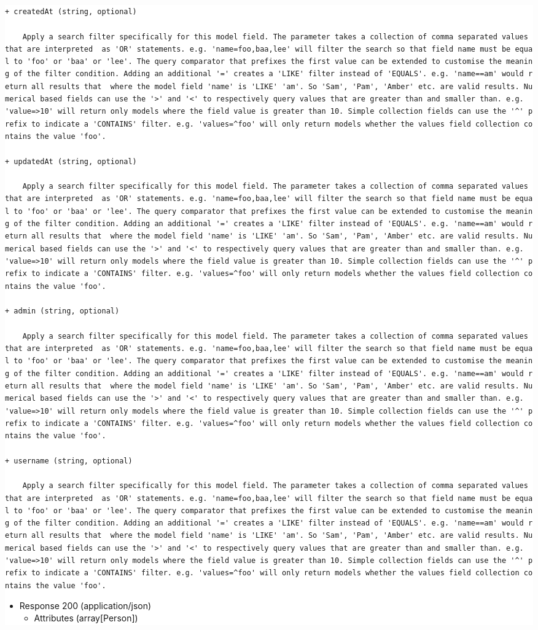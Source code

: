     + createdAt (string, optional)

        Apply a search filter specifically for this model field. The parameter takes a collection of comma separated values that are interpreted  as 'OR' statements. e.g. 'name=foo,baa,lee' will filter the search so that field name must be equal to 'foo' or 'baa' or 'lee'. The query comparator that prefixes the first value can be extended to customise the meaning of the filter condition. Adding an additional '=' creates a 'LIKE' filter instead of 'EQUALS'. e.g. 'name==am' would return all results that  where the model field 'name' is 'LIKE' 'am'. So 'Sam', 'Pam', 'Amber' etc. are valid results. Numerical based fields can use the '>' and '<' to respectively query values that are greater than and smaller than. e.g. 'value=>10' will return only models where the field value is greater than 10. Simple collection fields can use the '^' prefix to indicate a 'CONTAINS' filter. e.g. 'values=^foo' will only return models whether the values field collection contains the value 'foo'.

    + updatedAt (string, optional)

        Apply a search filter specifically for this model field. The parameter takes a collection of comma separated values that are interpreted  as 'OR' statements. e.g. 'name=foo,baa,lee' will filter the search so that field name must be equal to 'foo' or 'baa' or 'lee'. The query comparator that prefixes the first value can be extended to customise the meaning of the filter condition. Adding an additional '=' creates a 'LIKE' filter instead of 'EQUALS'. e.g. 'name==am' would return all results that  where the model field 'name' is 'LIKE' 'am'. So 'Sam', 'Pam', 'Amber' etc. are valid results. Numerical based fields can use the '>' and '<' to respectively query values that are greater than and smaller than. e.g. 'value=>10' will return only models where the field value is greater than 10. Simple collection fields can use the '^' prefix to indicate a 'CONTAINS' filter. e.g. 'values=^foo' will only return models whether the values field collection contains the value 'foo'.

    + admin (string, optional)

        Apply a search filter specifically for this model field. The parameter takes a collection of comma separated values that are interpreted  as 'OR' statements. e.g. 'name=foo,baa,lee' will filter the search so that field name must be equal to 'foo' or 'baa' or 'lee'. The query comparator that prefixes the first value can be extended to customise the meaning of the filter condition. Adding an additional '=' creates a 'LIKE' filter instead of 'EQUALS'. e.g. 'name==am' would return all results that  where the model field 'name' is 'LIKE' 'am'. So 'Sam', 'Pam', 'Amber' etc. are valid results. Numerical based fields can use the '>' and '<' to respectively query values that are greater than and smaller than. e.g. 'value=>10' will return only models where the field value is greater than 10. Simple collection fields can use the '^' prefix to indicate a 'CONTAINS' filter. e.g. 'values=^foo' will only return models whether the values field collection contains the value 'foo'.

    + username (string, optional)

        Apply a search filter specifically for this model field. The parameter takes a collection of comma separated values that are interpreted  as 'OR' statements. e.g. 'name=foo,baa,lee' will filter the search so that field name must be equal to 'foo' or 'baa' or 'lee'. The query comparator that prefixes the first value can be extended to customise the meaning of the filter condition. Adding an additional '=' creates a 'LIKE' filter instead of 'EQUALS'. e.g. 'name==am' would return all results that  where the model field 'name' is 'LIKE' 'am'. So 'Sam', 'Pam', 'Amber' etc. are valid results. Numerical based fields can use the '>' and '<' to respectively query values that are greater than and smaller than. e.g. 'value=>10' will return only models where the field value is greater than 10. Simple collection fields can use the '^' prefix to indicate a 'CONTAINS' filter. e.g. 'values=^foo' will only return models whether the values field collection contains the value 'foo'.


+ Response 200 (application/json)
    + Attributes (array[Person])

